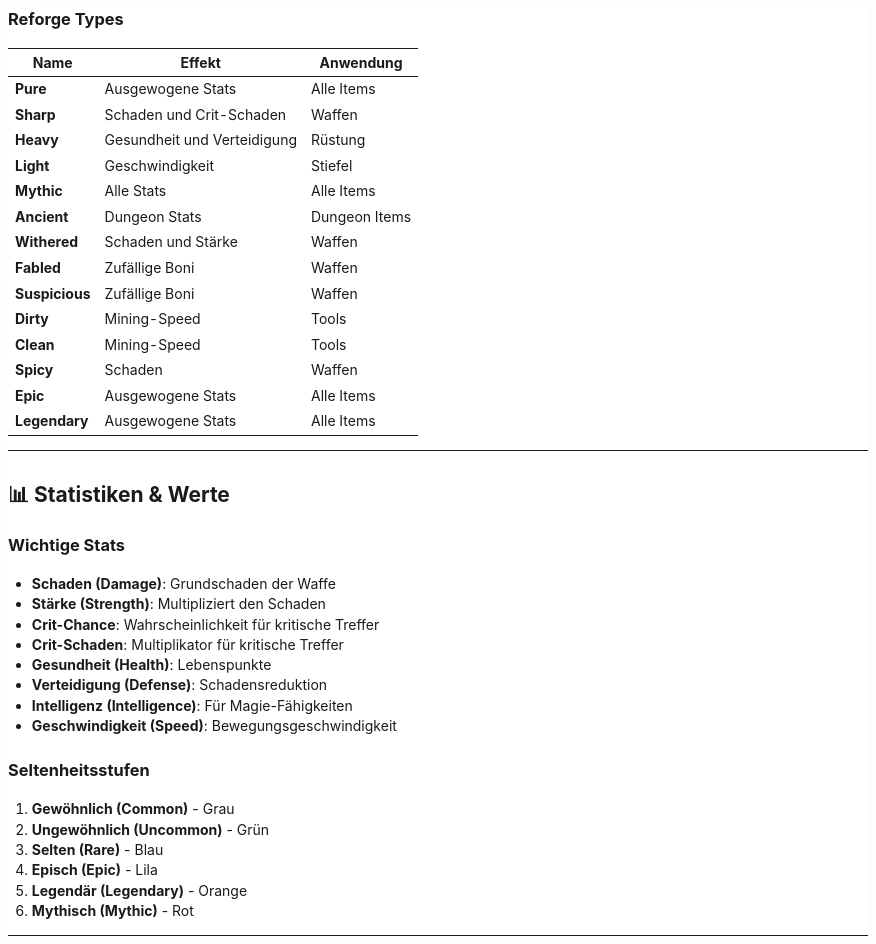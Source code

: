 ### Reforge Types
| Name | Effekt | Anwendung |
|------|--------|-----------|
| **Pure** | Ausgewogene Stats | Alle Items |
| **Sharp** | Schaden und Crit-Schaden | Waffen |
| **Heavy** | Gesundheit und Verteidigung | Rüstung |
| **Light** | Geschwindigkeit | Stiefel |
| **Mythic** | Alle Stats | Alle Items |
| **Ancient** | Dungeon Stats | Dungeon Items |
| **Withered** | Schaden und Stärke | Waffen |
| **Fabled** | Zufällige Boni | Waffen |
| **Suspicious** | Zufällige Boni | Waffen |
| **Dirty** | Mining-Speed | Tools |
| **Clean** | Mining-Speed | Tools |
| **Spicy** | Schaden | Waffen |
| **Epic** | Ausgewogene Stats | Alle Items |
| **Legendary** | Ausgewogene Stats | Alle Items |

---

## 📊 Statistiken & Werte

### Wichtige Stats
- **Schaden (Damage)**: Grundschaden der Waffe
- **Stärke (Strength)**: Multipliziert den Schaden
- **Crit-Chance**: Wahrscheinlichkeit für kritische Treffer
- **Crit-Schaden**: Multiplikator für kritische Treffer
- **Gesundheit (Health)**: Lebenspunkte
- **Verteidigung (Defense)**: Schadensreduktion
- **Intelligenz (Intelligence)**: Für Magie-Fähigkeiten
- **Geschwindigkeit (Speed)**: Bewegungsgeschwindigkeit

### Seltenheitsstufen
1. **Gewöhnlich (Common)** - Grau
2. **Ungewöhnlich (Uncommon)** - Grün
3. **Selten (Rare)** - Blau
4. **Episch (Epic)** - Lila
5. **Legendär (Legendary)** - Orange
6. **Mythisch (Mythic)** - Rot

---
